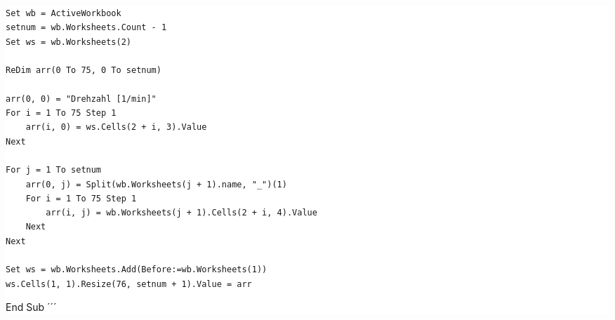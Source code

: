     Set wb = ActiveWorkbook
    setnum = wb.Worksheets.Count - 1
    Set ws = wb.Worksheets(2)
    
    ReDim arr(0 To 75, 0 To setnum)
    
    arr(0, 0) = "Drehzahl [1/min]"
    For i = 1 To 75 Step 1
        arr(i, 0) = ws.Cells(2 + i, 3).Value
    Next
    
    For j = 1 To setnum
        arr(0, j) = Split(wb.Worksheets(j + 1).name, "_")(1)
        For i = 1 To 75 Step 1
            arr(i, j) = wb.Worksheets(j + 1).Cells(2 + i, 4).Value
        Next
    Next
    
    Set ws = wb.Worksheets.Add(Before:=wb.Worksheets(1))
    ws.Cells(1, 1).Resize(76, setnum + 1).Value = arr
End Sub
´´´
